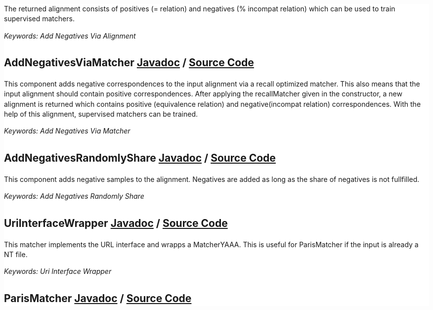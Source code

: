  The returned alignment consists of positives (= relation) and negatives (% incompat relation) which can be used to 
 train supervised matchers.

*Keywords: Add Negatives Via Alignment*

## AddNegativesViaMatcher [Javadoc](https://dwslab.github.io/melt/javadoc_latest/de/uni_mannheim/informatik/dws/melt/matching_jena_matchers/util/addnegatives/AddNegativesViaMatcher.html) / [Source Code](https://github.com/dwslab/melt/blob/master/matching-jena-matchers/src/main/java/de/uni_mannheim/informatik/dws/melt/matching_jena_matchers/util/addnegatives/AddNegativesViaMatcher.java)

This component adds negative correspondences to the input alignment via a recall optimized matcher.
 This also means that the input alignment should contain positive correspondences.
 After applying the recallMatcher given in the constructor, a new alignment is returned which
 contains positive (equivalence relation) and negative(incompat relation) correspondences.
 With the help of this alignment, supervised matchers can be trained.

*Keywords: Add Negatives Via Matcher*

## AddNegativesRandomlyShare [Javadoc](https://dwslab.github.io/melt/javadoc_latest/de/uni_mannheim/informatik/dws/melt/matching_jena_matchers/util/addnegatives/AddNegativesRandomlyShare.html) / [Source Code](https://github.com/dwslab/melt/blob/master/matching-jena-matchers/src/main/java/de/uni_mannheim/informatik/dws/melt/matching_jena_matchers/util/addnegatives/AddNegativesRandomlyShare.java)

This component adds negative samples to the alignment.
 Negatives are added as long as the share of negatives is not fullfilled.

*Keywords: Add Negatives Randomly Share*

## UriInterfaceWrapper [Javadoc](https://dwslab.github.io/melt/javadoc_latest/de/uni_mannheim/informatik/dws/melt/matching_jena_matchers/wrapper/UriInterfaceWrapper.html) / [Source Code](https://github.com/dwslab/melt/blob/master/matching-jena-matchers/src/main/java/de/uni_mannheim/informatik/dws/melt/matching_jena_matchers/wrapper/UriInterfaceWrapper.java)

This matcher implements the URL interface and wrapps a MatcherYAAA.
 This is useful for ParisMatcher if the input is already a NT file.

*Keywords: Uri Interface Wrapper*

## ParisMatcher [Javadoc](https://dwslab.github.io/melt/javadoc_latest/de/uni_mannheim/informatik/dws/melt/matching_jena_matchers/wrapper/ParisMatcher.html) / [Source Code](https://github.com/dwslab/melt/blob/master/matching-jena-matchers/src/main/java/de/uni_mannheim/informatik/dws/melt/matching_jena_matchers/wrapper/ParisMatcher.java)
